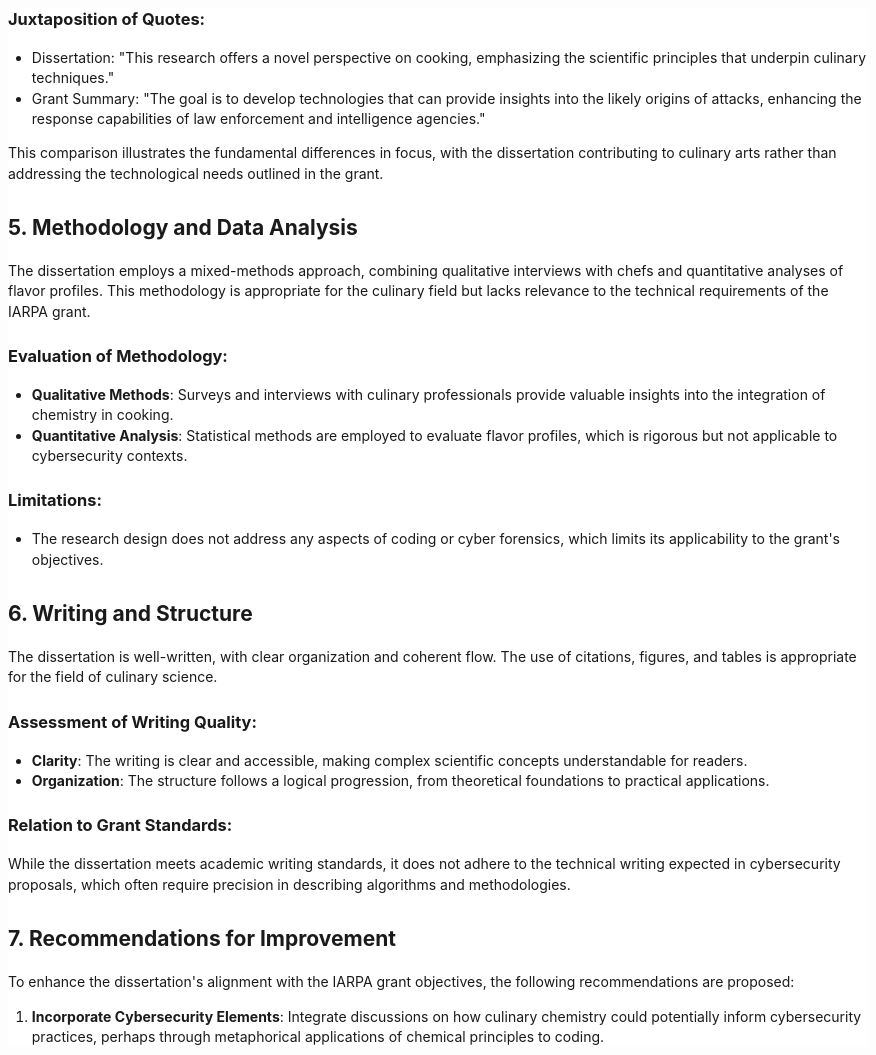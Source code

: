 ### Juxtaposition of Quotes:
- Dissertation: "This research offers a novel perspective on cooking, emphasizing the scientific principles that underpin culinary techniques."
- Grant Summary: "The goal is to develop technologies that can provide insights into the likely origins of attacks, enhancing the response capabilities of law enforcement and intelligence agencies."

This comparison illustrates the fundamental differences in focus, with the dissertation contributing to culinary arts rather than addressing the technological needs outlined in the grant.

## 5. Methodology and Data Analysis

The dissertation employs a mixed-methods approach, combining qualitative interviews with chefs and quantitative analyses of flavor profiles. This methodology is appropriate for the culinary field but lacks relevance to the technical requirements of the IARPA grant.

### Evaluation of Methodology:
- **Qualitative Methods**: Surveys and interviews with culinary professionals provide valuable insights into the integration of chemistry in cooking.
- **Quantitative Analysis**: Statistical methods are employed to evaluate flavor profiles, which is rigorous but not applicable to cybersecurity contexts.

### Limitations:
- The research design does not address any aspects of coding or cyber forensics, which limits its applicability to the grant's objectives.

## 6. Writing and Structure

The dissertation is well-written, with clear organization and coherent flow. The use of citations, figures, and tables is appropriate for the field of culinary science.

### Assessment of Writing Quality:
- **Clarity**: The writing is clear and accessible, making complex scientific concepts understandable for readers.
- **Organization**: The structure follows a logical progression, from theoretical foundations to practical applications.

### Relation to Grant Standards:
While the dissertation meets academic writing standards, it does not adhere to the technical writing expected in cybersecurity proposals, which often require precision in describing algorithms and methodologies.

## 7. Recommendations for Improvement

To enhance the dissertation's alignment with the IARPA grant objectives, the following recommendations are proposed:

1. **Incorporate Cybersecurity Elements**: Integrate discussions on how culinary chemistry could potentially inform cybersecurity practices, perhaps through metaphorical applications of chemical principles to coding.
   